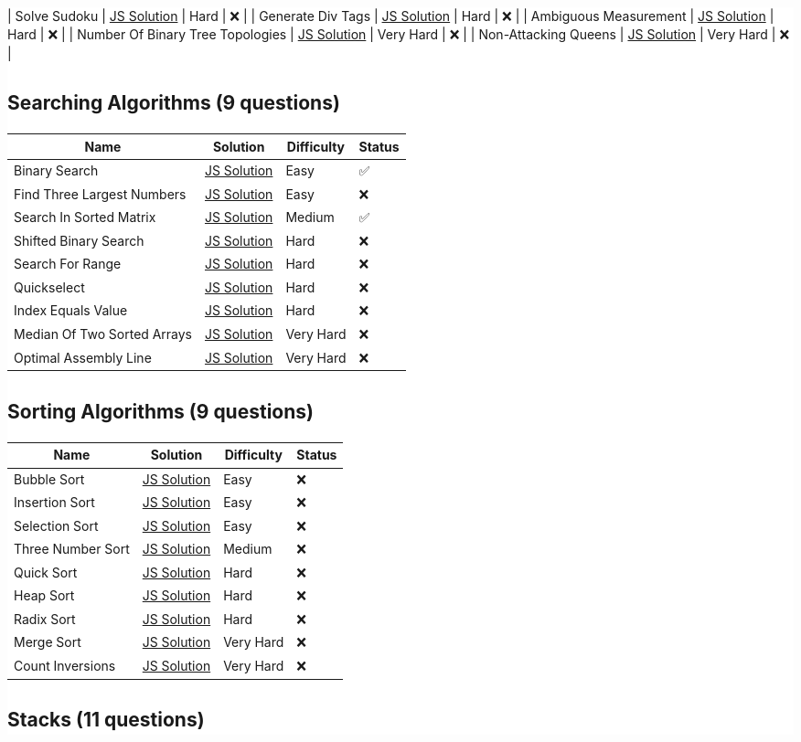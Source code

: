 | Solve Sudoku                     | [JS Solution]()                                  | Hard       | ❌     |
| Generate Div Tags                | [JS Solution]()                                  | Hard       | ❌     |
| Ambiguous Measurement            | [JS Solution]()                                  | Hard       | ❌     |
| Number Of Binary Tree Topologies | [JS Solution]()                                  | Very Hard  | ❌     |
| Non-Attacking Queens             | [JS Solution]()                                  | Very Hard  | ❌     |

## Searching Algorithms (9 questions)

| Name                        | Solution                                           | Difficulty | Status |
| --------------------------- | -------------------------------------------------- | ---------- | ------ |
| Binary Search               | [JS Solution](./searching/binarySearch.js)         | Easy       | ✅     |
| Find Three Largest Numbers  | [JS Solution]()                                    | Easy       | ❌     |
| Search In Sorted Matrix     | [JS Solution](./searching/searchInSortedMatrix.js) | Medium     | ✅     |
| Shifted Binary Search       | [JS Solution]()                                    | Hard       | ❌     |
| Search For Range            | [JS Solution]()                                    | Hard       | ❌     |
| Quickselect                 | [JS Solution]()                                    | Hard       | ❌     |
| Index Equals Value          | [JS Solution]()                                    | Hard       | ❌     |
| Median Of Two Sorted Arrays | [JS Solution]()                                    | Very Hard  | ❌     |
| Optimal Assembly Line       | [JS Solution]()                                    | Very Hard  | ❌     |

## Sorting Algorithms (9 questions)

| Name              | Solution        | Difficulty | Status |
| ----------------- | --------------- | ---------- | ------ |
| Bubble Sort       | [JS Solution]() | Easy       | ❌     |
| Insertion Sort    | [JS Solution]() | Easy       | ❌     |
| Selection Sort    | [JS Solution]() | Easy       | ❌     |
| Three Number Sort | [JS Solution]() | Medium     | ❌     |
| Quick Sort        | [JS Solution]() | Hard       | ❌     |
| Heap Sort         | [JS Solution]() | Hard       | ❌     |
| Radix Sort        | [JS Solution]() | Hard       | ❌     |
| Merge Sort        | [JS Solution]() | Very Hard  | ❌     |
| Count Inversions  | [JS Solution]() | Very Hard  | ❌     |

## Stacks (11 questions)

